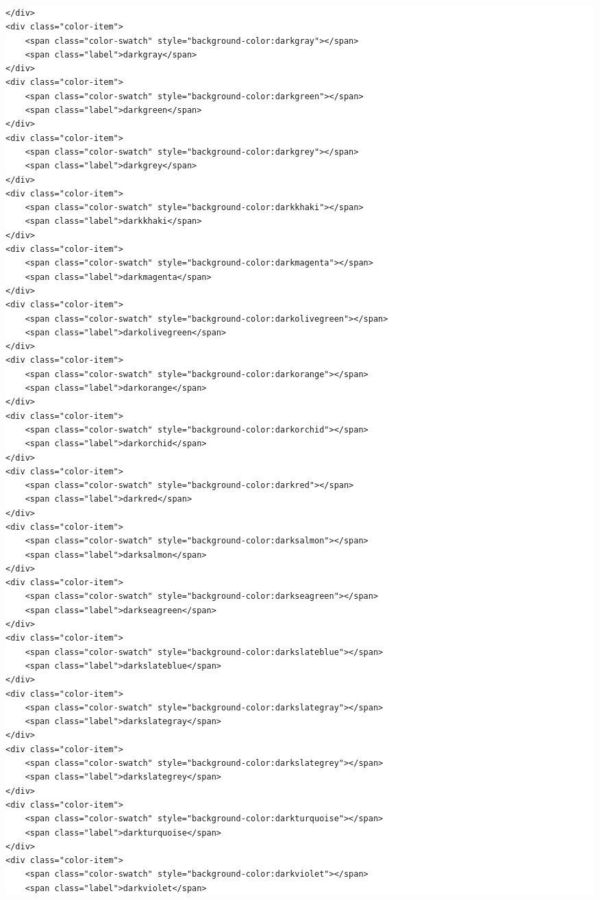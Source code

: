     </div>
    <div class="color-item">
        <span class="color-swatch" style="background-color:darkgray"></span>
        <span class="label">darkgray</span>
    </div>
    <div class="color-item">
        <span class="color-swatch" style="background-color:darkgreen"></span>
        <span class="label">darkgreen</span>
    </div>
    <div class="color-item">
        <span class="color-swatch" style="background-color:darkgrey"></span>
        <span class="label">darkgrey</span>
    </div>
    <div class="color-item">
        <span class="color-swatch" style="background-color:darkkhaki"></span>
        <span class="label">darkkhaki</span>
    </div>
    <div class="color-item">
        <span class="color-swatch" style="background-color:darkmagenta"></span>
        <span class="label">darkmagenta</span>
    </div>
    <div class="color-item">
        <span class="color-swatch" style="background-color:darkolivegreen"></span>
        <span class="label">darkolivegreen</span>
    </div>
    <div class="color-item">
        <span class="color-swatch" style="background-color:darkorange"></span>
        <span class="label">darkorange</span>
    </div>
    <div class="color-item">
        <span class="color-swatch" style="background-color:darkorchid"></span>
        <span class="label">darkorchid</span>
    </div>
    <div class="color-item">
        <span class="color-swatch" style="background-color:darkred"></span>
        <span class="label">darkred</span>
    </div>
    <div class="color-item">
        <span class="color-swatch" style="background-color:darksalmon"></span>
        <span class="label">darksalmon</span>
    </div>
    <div class="color-item">
        <span class="color-swatch" style="background-color:darkseagreen"></span>
        <span class="label">darkseagreen</span>
    </div>
    <div class="color-item">
        <span class="color-swatch" style="background-color:darkslateblue"></span>
        <span class="label">darkslateblue</span>
    </div>
    <div class="color-item">
        <span class="color-swatch" style="background-color:darkslategray"></span>
        <span class="label">darkslategray</span>
    </div>
    <div class="color-item">
        <span class="color-swatch" style="background-color:darkslategrey"></span>
        <span class="label">darkslategrey</span>
    </div>
    <div class="color-item">
        <span class="color-swatch" style="background-color:darkturquoise"></span>
        <span class="label">darkturquoise</span>
    </div>
    <div class="color-item">
        <span class="color-swatch" style="background-color:darkviolet"></span>
        <span class="label">darkviolet</span>